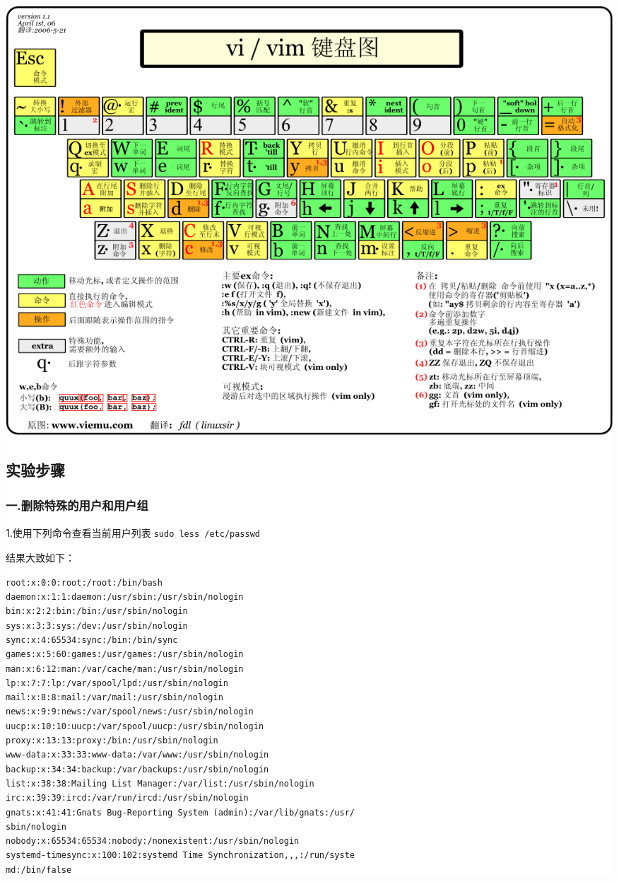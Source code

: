 ![vi-vim-cheat-sheet-sch](images/lab01/vi-vim-cheat-sheet-sch.gif)

## 实验步骤

### 一.删除特殊的用户和用户组

1.使用下列命令查看当前用户列表
```sudo less /etc/passwd```

结果大致如下：

```
root:x:0:0:root:/root:/bin/bash
daemon:x:1:1:daemon:/usr/sbin:/usr/sbin/nologin
bin:x:2:2:bin:/bin:/usr/sbin/nologin
sys:x:3:3:sys:/dev:/usr/sbin/nologin
sync:x:4:65534:sync:/bin:/bin/sync
games:x:5:60:games:/usr/games:/usr/sbin/nologin
man:x:6:12:man:/var/cache/man:/usr/sbin/nologin
lp:x:7:7:lp:/var/spool/lpd:/usr/sbin/nologin
mail:x:8:8:mail:/var/mail:/usr/sbin/nologin
news:x:9:9:news:/var/spool/news:/usr/sbin/nologin
uucp:x:10:10:uucp:/var/spool/uucp:/usr/sbin/nologin
proxy:x:13:13:proxy:/bin:/usr/sbin/nologin
www-data:x:33:33:www-data:/var/www:/usr/sbin/nologin
backup:x:34:34:backup:/var/backups:/usr/sbin/nologin
list:x:38:38:Mailing List Manager:/var/list:/usr/sbin/nologin
irc:x:39:39:ircd:/var/run/ircd:/usr/sbin/nologin
gnats:x:41:41:Gnats Bug-Reporting System (admin):/var/lib/gnats:/usr/
sbin/nologin
nobody:x:65534:65534:nobody:/nonexistent:/usr/sbin/nologin
systemd-timesync:x:100:102:systemd Time Synchronization,,,:/run/syste
md:/bin/false